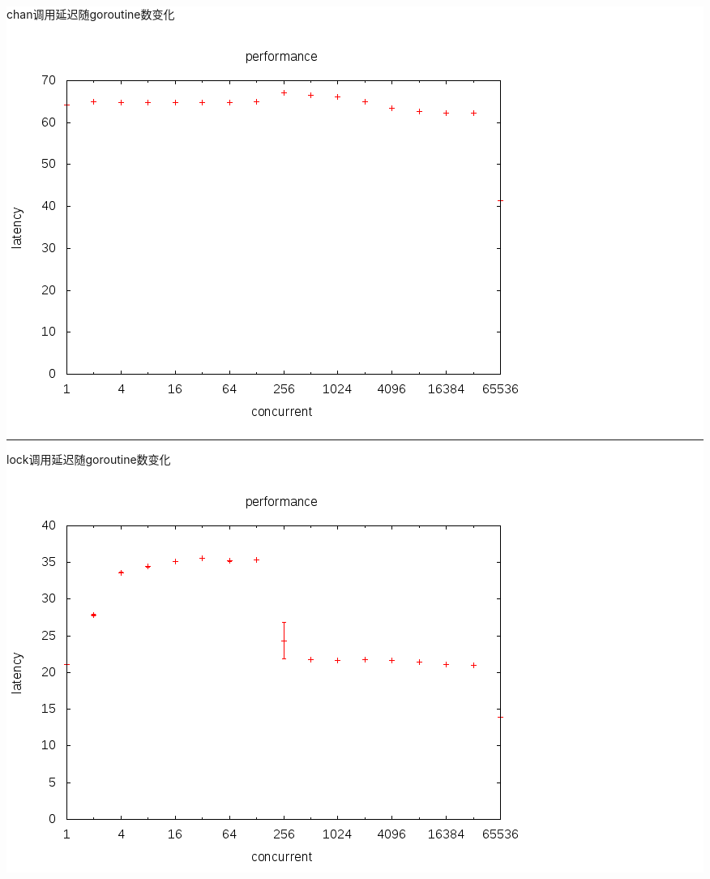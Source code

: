 
chan调用延迟随goroutine数变化

![g_chan.png](g_chan.png)

---

lock调用延迟随goroutine数变化

![g_lock.png](g_lock.png)
